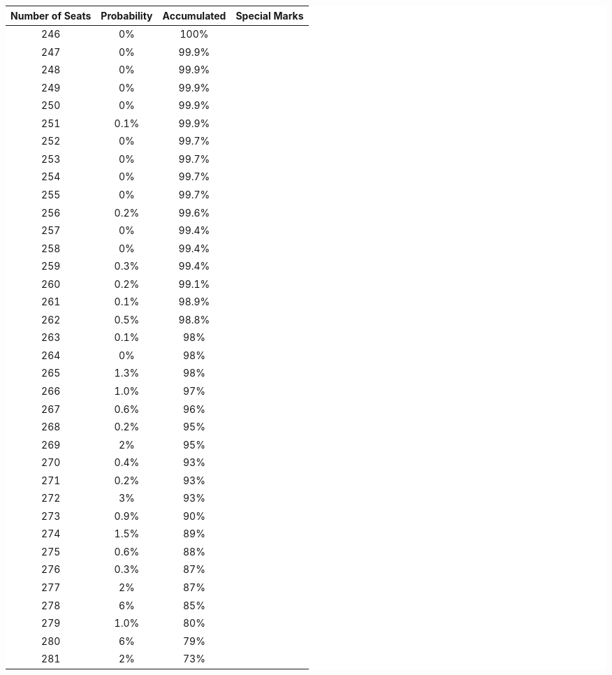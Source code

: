 | Number of Seats | Probability | Accumulated | Special Marks |
|:---------------:|:-----------:|:-----------:|:-------------:|
| 246 | 0% | 100% |  |
| 247 | 0% | 99.9% |  |
| 248 | 0% | 99.9% |  |
| 249 | 0% | 99.9% |  |
| 250 | 0% | 99.9% |  |
| 251 | 0.1% | 99.9% |  |
| 252 | 0% | 99.7% |  |
| 253 | 0% | 99.7% |  |
| 254 | 0% | 99.7% |  |
| 255 | 0% | 99.7% |  |
| 256 | 0.2% | 99.6% |  |
| 257 | 0% | 99.4% |  |
| 258 | 0% | 99.4% |  |
| 259 | 0.3% | 99.4% |  |
| 260 | 0.2% | 99.1% |  |
| 261 | 0.1% | 98.9% |  |
| 262 | 0.5% | 98.8% |  |
| 263 | 0.1% | 98% |  |
| 264 | 0% | 98% |  |
| 265 | 1.3% | 98% |  |
| 266 | 1.0% | 97% |  |
| 267 | 0.6% | 96% |  |
| 268 | 0.2% | 95% |  |
| 269 | 2% | 95% |  |
| 270 | 0.4% | 93% |  |
| 271 | 0.2% | 93% |  |
| 272 | 3% | 93% |  |
| 273 | 0.9% | 90% |  |
| 274 | 1.5% | 89% |  |
| 275 | 0.6% | 88% |  |
| 276 | 0.3% | 87% |  |
| 277 | 2% | 87% |  |
| 278 | 6% | 85% |  |
| 279 | 1.0% | 80% |  |
| 280 | 6% | 79% |  |
| 281 | 2% | 73% |  |